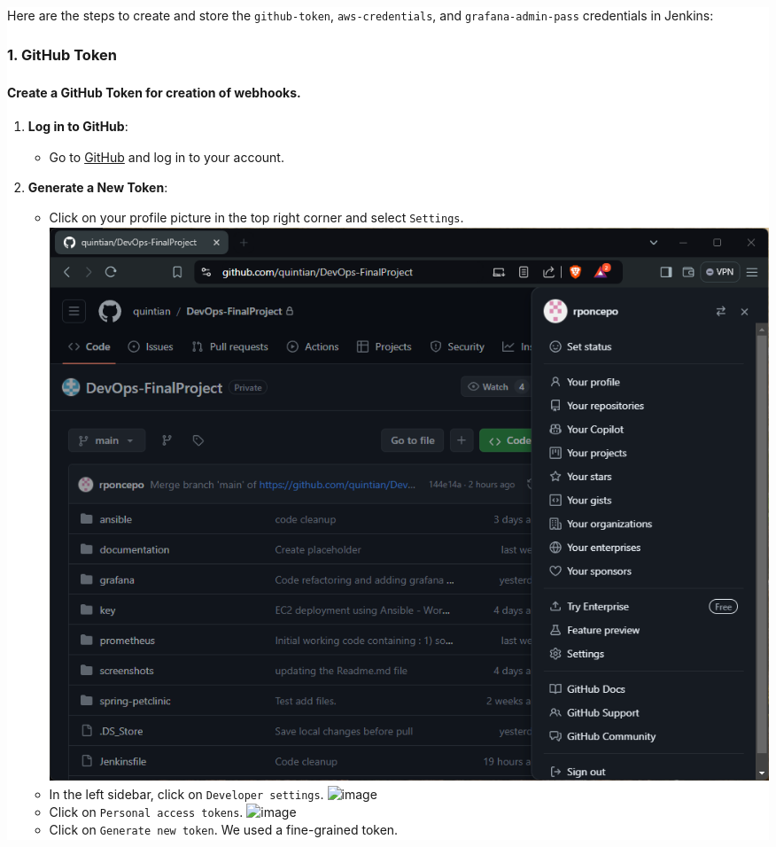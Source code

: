 Here are the steps to create and store the `github-token`, `aws-credentials`, and `grafana-admin-pass` credentials in Jenkins:

### 1. GitHub Token

#### Create a GitHub Token for creation of webhooks.

1. **Log in to GitHub**:

   - Go to [GitHub](https://github.com/) and log in to your account.
2. **Generate a New Token**:

   - Click on your profile picture in the top right corner and select `Settings`.
     ![image](./screenshots/15_githubToken_select_settings.png)
   - In the left sidebar, click on `Developer settings`.
     ![image](./screenshots/16_githubToken_developer_settings.png)
   - Click on `Personal access tokens`.
     ![image](./screenshots/17_githubToken_fineGrainedTokens.png)
   - Click on `Generate new token`. We used a fine-grained token.